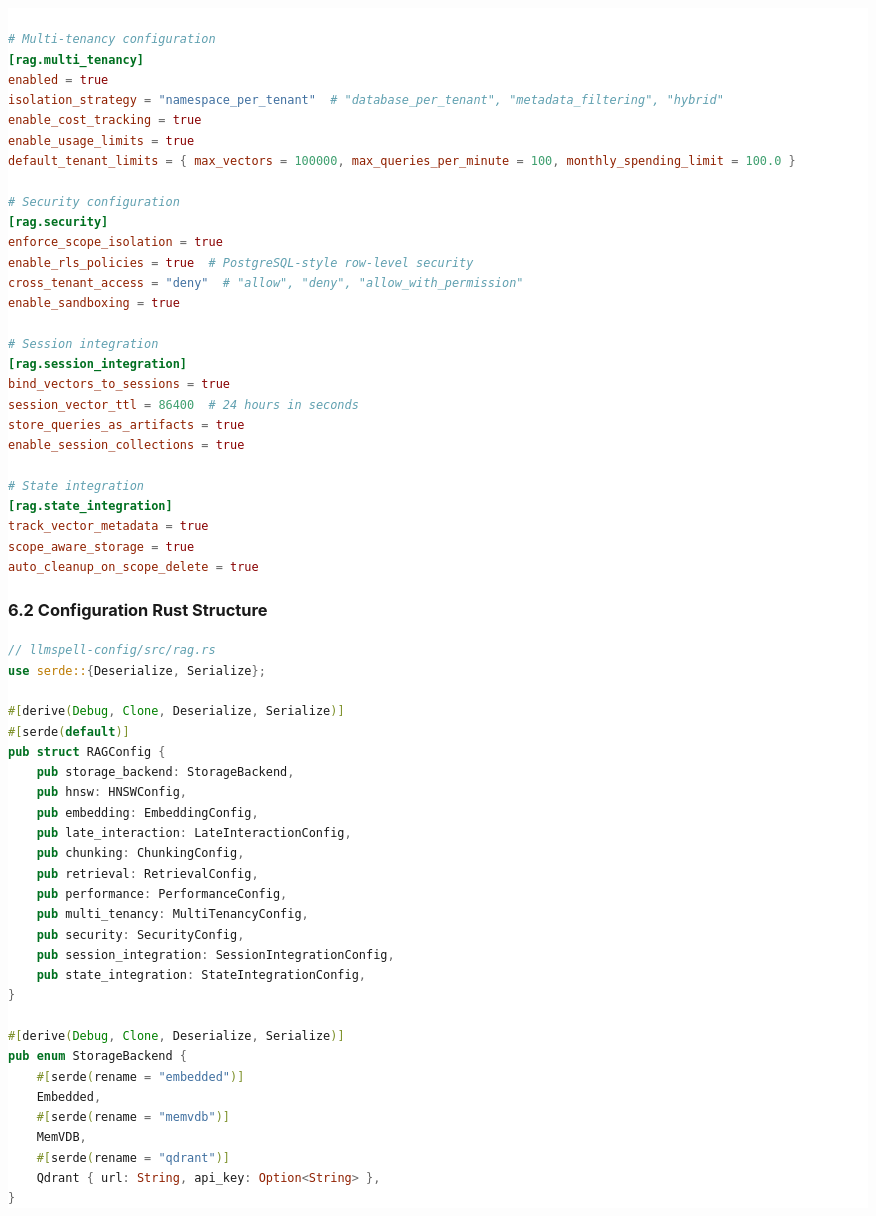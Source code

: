 ```toml

# Multi-tenancy configuration
[rag.multi_tenancy]
enabled = true
isolation_strategy = "namespace_per_tenant"  # "database_per_tenant", "metadata_filtering", "hybrid"
enable_cost_tracking = true
enable_usage_limits = true
default_tenant_limits = { max_vectors = 100000, max_queries_per_minute = 100, monthly_spending_limit = 100.0 }

# Security configuration
[rag.security]
enforce_scope_isolation = true
enable_rls_policies = true  # PostgreSQL-style row-level security
cross_tenant_access = "deny"  # "allow", "deny", "allow_with_permission"
enable_sandboxing = true

# Session integration
[rag.session_integration]
bind_vectors_to_sessions = true
session_vector_ttl = 86400  # 24 hours in seconds
store_queries_as_artifacts = true
enable_session_collections = true

# State integration
[rag.state_integration]
track_vector_metadata = true
scope_aware_storage = true
auto_cleanup_on_scope_delete = true
```

### 6.2 Configuration Rust Structure

```rust
// llmspell-config/src/rag.rs
use serde::{Deserialize, Serialize};

#[derive(Debug, Clone, Deserialize, Serialize)]
#[serde(default)]
pub struct RAGConfig {
    pub storage_backend: StorageBackend,
    pub hnsw: HNSWConfig,
    pub embedding: EmbeddingConfig,
    pub late_interaction: LateInteractionConfig,
    pub chunking: ChunkingConfig,
    pub retrieval: RetrievalConfig,
    pub performance: PerformanceConfig,
    pub multi_tenancy: MultiTenancyConfig,
    pub security: SecurityConfig,
    pub session_integration: SessionIntegrationConfig,
    pub state_integration: StateIntegrationConfig,
}

#[derive(Debug, Clone, Deserialize, Serialize)]
pub enum StorageBackend {
    #[serde(rename = "embedded")]
    Embedded,
    #[serde(rename = "memvdb")]
    MemVDB,
    #[serde(rename = "qdrant")]
    Qdrant { url: String, api_key: Option<String> },
}
```
